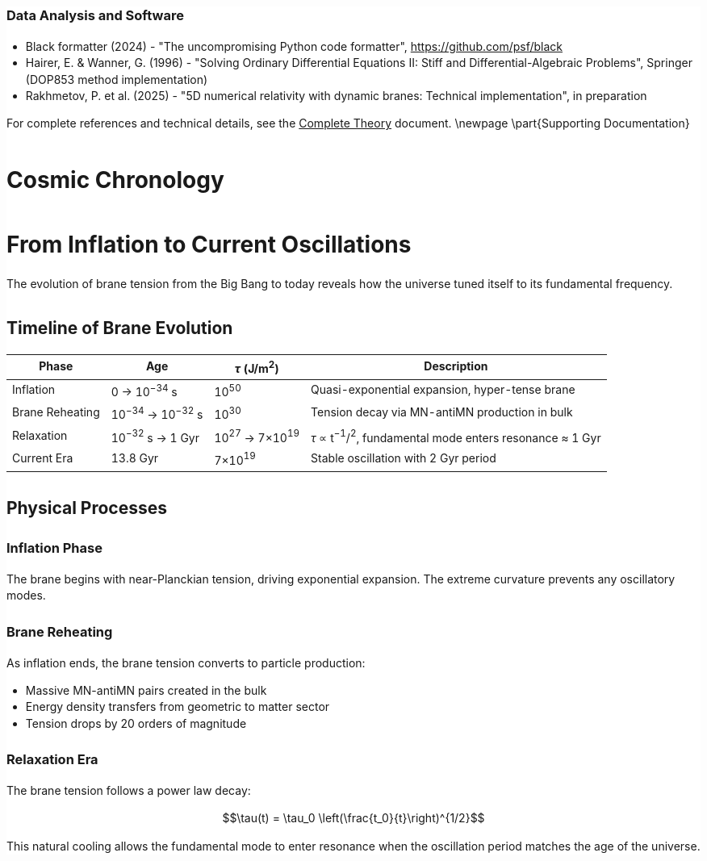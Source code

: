### Data Analysis and Software
- Black formatter (2024) - "The uncompromising Python code formatter", https://github.com/psf/black
- Hairer, E. & Wanner, G. (1996) - "Solving Ordinary Differential Equations II: Stiff and Differential-Algebraic Problems", Springer (DOP853 method implementation)
- Rakhmetov, P. et al. (2025) - "5D numerical relativity with dynamic branes: Technical implementation", in preparation

For complete references and technical details, see the [Complete Theory](/theory-complete/) document.
\newpage
\part{Supporting Documentation}

# Cosmic Chronology

# From Inflation to Current Oscillations

The evolution of brane tension from the Big Bang to today reveals how the universe tuned itself to its fundamental frequency.

## Timeline of Brane Evolution

| Phase | Age | $\tau$ (J/m$^2$) | Description |
|-------|-----|----------|-------------|
| Inflation | 0 → 10$^-$$^3$$^4$ s | 10$^5$$^0$ | Quasi-exponential expansion, hyper-tense brane |
| Brane Reheating | 10$^-$$^3$$^4$ → 10$^-$$^3$$^2$ s | 10$^3$$^0$ | Tension decay via MN-antiMN production in bulk |
| Relaxation | 10$^-$$^3$$^2$ s → 1 Gyr | 10$^2$$^7$ → 7×10$^1$$^9$ | $\tau$ $\propto$ t$^-$$^1$/$^2$, fundamental mode enters resonance $\approx$ 1 Gyr |
| Current Era | 13.8 Gyr | 7×10$^1$$^9$ | Stable oscillation with 2 Gyr period |

## Physical Processes

### Inflation Phase
The brane begins with near-Planckian tension, driving exponential expansion. The extreme curvature prevents any oscillatory modes.

### Brane Reheating
As inflation ends, the brane tension converts to particle production:
- Massive MN-antiMN pairs created in the bulk
- Energy density transfers from geometric to matter sector
- Tension drops by 20 orders of magnitude

### Relaxation Era
The brane tension follows a power law decay:

$$\tau(t) = \tau_0 \left(\frac{t_0}{t}\right)^{1/2}$$

This natural cooling allows the fundamental mode to enter resonance when the oscillation period matches the age of the universe.
